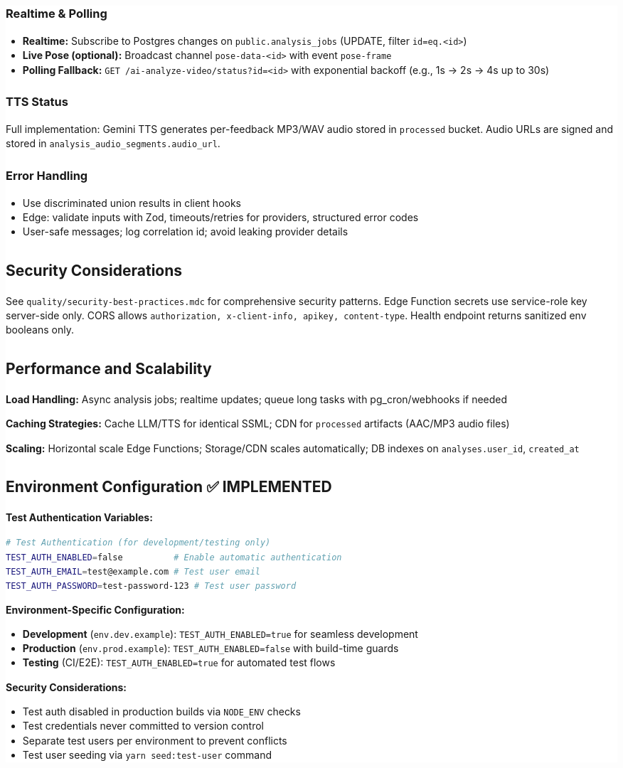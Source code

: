 ### Realtime & Polling

- **Realtime:** Subscribe to Postgres changes on `public.analysis_jobs` (UPDATE, filter `id=eq.<id>`)
- **Live Pose (optional):** Broadcast channel `pose-data-<id>` with event `pose-frame`
- **Polling Fallback:** `GET /ai-analyze-video/status?id=<id>` with exponential backoff (e.g., 1s → 2s → 4s up to 30s)

### TTS Status

Full implementation: Gemini TTS generates per-feedback MP3/WAV audio stored in `processed` bucket. Audio URLs are signed and stored in `analysis_audio_segments.audio_url`.

### Error Handling

- Use discriminated union results in client hooks
- Edge: validate inputs with Zod, timeouts/retries for providers, structured error codes
- User-safe messages; log correlation id; avoid leaking provider details

## Security Considerations

See `quality/security-best-practices.mdc` for comprehensive security patterns. Edge Function secrets use service-role key server-side only. CORS allows `authorization, x-client-info, apikey, content-type`. Health endpoint returns sanitized env booleans only.

## Performance and Scalability

**Load Handling:** Async analysis jobs; realtime updates; queue long tasks with pg_cron/webhooks if needed

**Caching Strategies:** Cache LLM/TTS for identical SSML; CDN for `processed` artifacts (AAC/MP3 audio files)

**Scaling:** Horizontal scale Edge Functions; Storage/CDN scales automatically; DB indexes on `analyses.user_id`, `created_at`

## Environment Configuration ✅ IMPLEMENTED

**Test Authentication Variables:**
```bash
# Test Authentication (for development/testing only)
TEST_AUTH_ENABLED=false          # Enable automatic authentication
TEST_AUTH_EMAIL=test@example.com # Test user email
TEST_AUTH_PASSWORD=test-password-123 # Test user password
```

**Environment-Specific Configuration:**
- **Development** (`env.dev.example`): `TEST_AUTH_ENABLED=true` for seamless development
- **Production** (`env.prod.example`): `TEST_AUTH_ENABLED=false` with build-time guards
- **Testing** (CI/E2E): `TEST_AUTH_ENABLED=true` for automated test flows

**Security Considerations:**
- Test auth disabled in production builds via `NODE_ENV` checks
- Test credentials never committed to version control
- Separate test users per environment to prevent conflicts
- Test user seeding via `yarn seed:test-user` command
